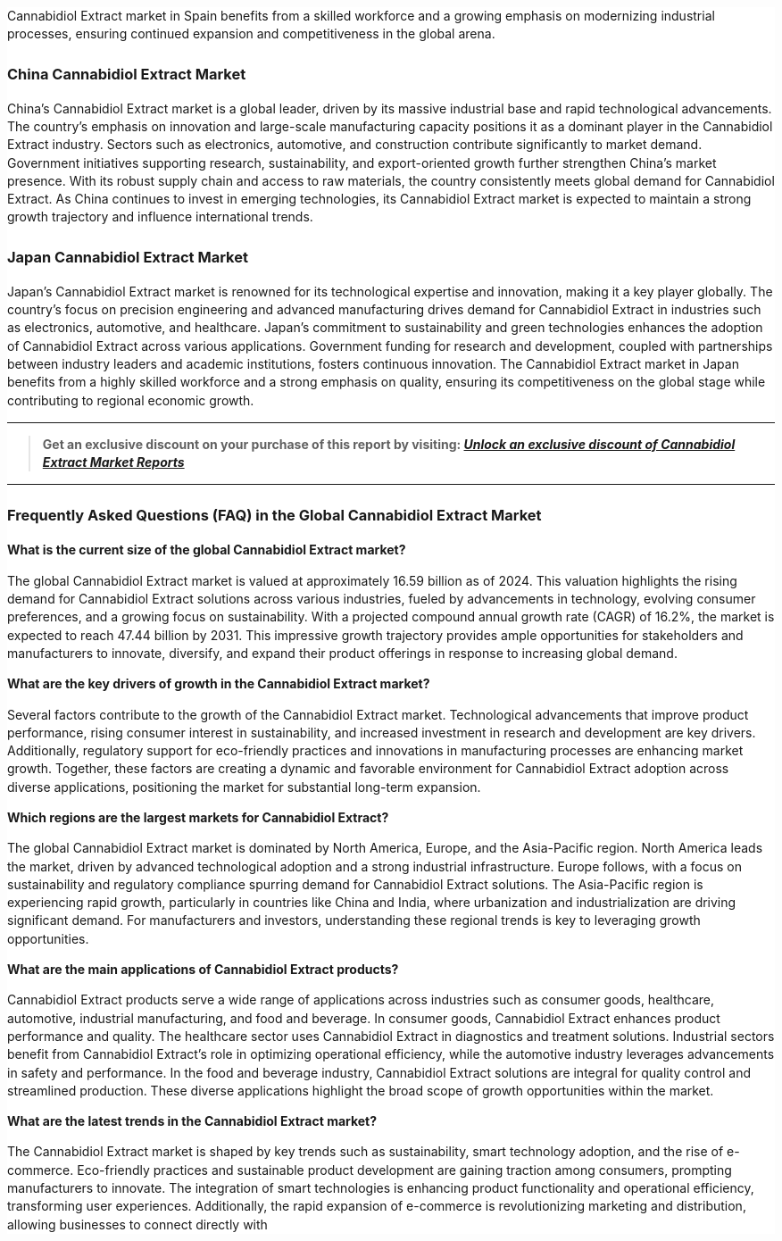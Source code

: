 Cannabidiol Extract market in Spain benefits from a skilled workforce and a growing emphasis on modernizing industrial processes, ensuring continued expansion and competitiveness in the global arena.</p><h3>China Cannabidiol Extract Market</h3><p>China&rsquo;s Cannabidiol Extract market is a global leader, driven by its massive industrial base and rapid technological advancements. The country&rsquo;s emphasis on innovation and large-scale manufacturing capacity positions it as a dominant player in the Cannabidiol Extract industry. Sectors such as electronics, automotive, and construction contribute significantly to market demand. Government initiatives supporting research, sustainability, and export-oriented growth further strengthen China&rsquo;s market presence. With its robust supply chain and access to raw materials, the country consistently meets global demand for Cannabidiol Extract. As China continues to invest in emerging technologies, its Cannabidiol Extract market is expected to maintain a strong growth trajectory and influence international trends.</p><h3>Japan Cannabidiol Extract Market</h3><p>Japan&rsquo;s Cannabidiol Extract market is renowned for its technological expertise and innovation, making it a key player globally. The country&rsquo;s focus on precision engineering and advanced manufacturing drives demand for Cannabidiol Extract in industries such as electronics, automotive, and healthcare. Japan&rsquo;s commitment to sustainability and green technologies enhances the adoption of Cannabidiol Extract across various applications. Government funding for research and development, coupled with partnerships between industry leaders and academic institutions, fosters continuous innovation. The Cannabidiol Extract market in Japan benefits from a highly skilled workforce and a strong emphasis on quality, ensuring its competitiveness on the global stage while contributing to regional economic growth.</p><hr /><blockquote><p><strong>Get an exclusive discount on your purchase of this report by visiting: <em><a href="://marketresearchpulse.com/ask-for-discount/114998?utm_source=Github&amp;utm_medium=091">Unlock an exclusive discount of Cannabidiol Extract Market Reports</a></em>&nbsp;</strong></p></blockquote><hr /><h3>Frequently Asked Questions (FAQ) in the Global Cannabidiol Extract Market</h3><p><strong>What is the current size of the global Cannabidiol Extract market?</strong></p><p>The global Cannabidiol Extract market is valued at approximately 16.59 billion as of 2024. This valuation highlights the rising demand for Cannabidiol Extract solutions across various industries, fueled by advancements in technology, evolving consumer preferences, and a growing focus on sustainability. With a projected compound annual growth rate (CAGR) of 16.2%, the market is expected to reach 47.44 billion by 2031. This impressive growth trajectory provides ample opportunities for stakeholders and manufacturers to innovate, diversify, and expand their product offerings in response to increasing global demand.</p><p><strong>What are the key drivers of growth in the Cannabidiol Extract market?</strong></p><p>Several factors contribute to the growth of the Cannabidiol Extract market. Technological advancements that improve product performance, rising consumer interest in sustainability, and increased investment in research and development are key drivers. Additionally, regulatory support for eco-friendly practices and innovations in manufacturing processes are enhancing market growth. Together, these factors are creating a dynamic and favorable environment for Cannabidiol Extract adoption across diverse applications, positioning the market for substantial long-term expansion.</p><p><strong>Which regions are the largest markets for Cannabidiol Extract?</strong></p><p>The global Cannabidiol Extract market is dominated by North America, Europe, and the Asia-Pacific region. North America leads the market, driven by advanced technological adoption and a strong industrial infrastructure. Europe follows, with a focus on sustainability and regulatory compliance spurring demand for Cannabidiol Extract solutions. The Asia-Pacific region is experiencing rapid growth, particularly in countries like China and India, where urbanization and industrialization are driving significant demand. For manufacturers and investors, understanding these regional trends is key to leveraging growth opportunities.</p><p><strong>What are the main applications of Cannabidiol Extract products?</strong></p><p>Cannabidiol Extract products serve a wide range of applications across industries such as consumer goods, healthcare, automotive, industrial manufacturing, and food and beverage. In consumer goods, Cannabidiol Extract enhances product performance and quality. The healthcare sector uses Cannabidiol Extract in diagnostics and treatment solutions. Industrial sectors benefit from Cannabidiol Extract&rsquo;s role in optimizing operational efficiency, while the automotive industry leverages advancements in safety and performance. In the food and beverage industry, Cannabidiol Extract solutions are integral for quality control and streamlined production. These diverse applications highlight the broad scope of growth opportunities within the market.</p><p><strong>What are the latest trends in the Cannabidiol Extract market?</strong></p><p>The Cannabidiol Extract market is shaped by key trends such as sustainability, smart technology adoption, and the rise of e-commerce. Eco-friendly practices and sustainable product development are gaining traction among consumers, prompting manufacturers to innovate. The integration of smart technologies is enhancing product functionality and operational efficiency, transforming user experiences. Additionally, the rapid expansion of e-commerce is revolutionizing marketing and distribution, allowing businesses to connect directly with